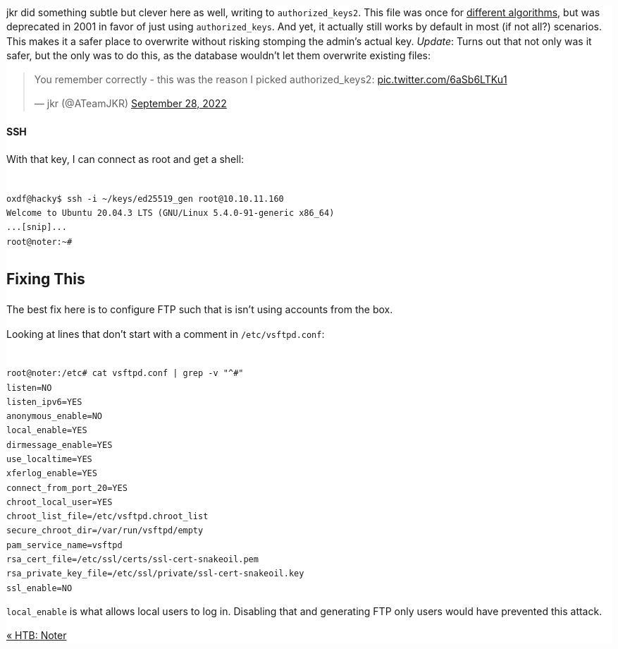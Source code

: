 jkr did something subtle but clever here as well, writing to `authorized_keys2`. This file was once for [different algorithms](https://serverfault.com/questions/116177/whats-the-difference-between-authorized-keys-and-authorized-keys2), but was deprecated in 2001 in favor of just using `authorized_keys`. And yet, it actually still works by default in most (if not all?) scenarios. This makes it a safer place to overwrite without risking stomping the admin’s actual key.
*Update*: Turns out that not only was it safer, but the only was to do this, as the database wouldn’t let them overwrite existing files:

> You remember correctly - this was the reason I picked authorized\_keys2: [pic.twitter.com/6aSb6LTKu1](https://t.co/6aSb6LTKu1)
>
> — jkr (@ATeamJKR) [September 28, 2022](https://twitter.com/ATeamJKR/status/1575137503379587075?ref_src=twsrc%5Etfw)

#### SSH

With that key, I can connect as root and get a shell:

```

oxdf@hacky$ ssh -i ~/keys/ed25519_gen root@10.10.11.160
Welcome to Ubuntu 20.04.3 LTS (GNU/Linux 5.4.0-91-generic x86_64)
...[snip]...
root@noter:~# 

```

## Fixing This

The best fix here is to configure FTP such that is isn’t using accounts from the box.

Looking at lines that don’t start with a comment in `/etc/vsftpd.conf`:

```

root@noter:/etc# cat vsftpd.conf | grep -v "^#"
listen=NO
listen_ipv6=YES
anonymous_enable=NO
local_enable=YES
dirmessage_enable=YES
use_localtime=YES
xferlog_enable=YES
connect_from_port_20=YES
chroot_local_user=YES
chroot_list_file=/etc/vsftpd.chroot_list
secure_chroot_dir=/var/run/vsftpd/empty
pam_service_name=vsftpd
rsa_cert_file=/etc/ssl/certs/ssl-cert-snakeoil.pem
rsa_private_key_file=/etc/ssl/private/ssl-cert-snakeoil.key
ssl_enable=NO

```

`local_enable` is what allows local users to log in. Disabling that and generating FTP only users would have prevented this attack.

[« HTB: Noter](/2022/09/03/htb-noter.html)